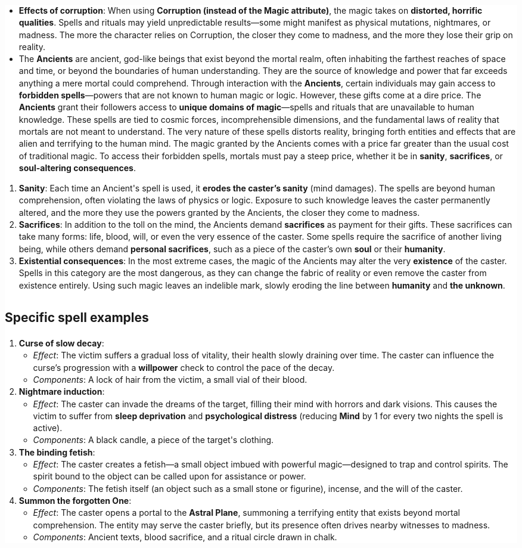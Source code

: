 - **Effects of corruption**: When using **Corruption (instead of the Magic attribute)**, the magic takes on **distorted, horrific qualities**. Spells and rituals may yield unpredictable results—some might manifest as physical mutations, nightmares, or madness. The more the character relies on Corruption, the closer they come to madness, and the more they lose their grip on reality.
- The **Ancients** are ancient, god-like beings that exist beyond the mortal realm, often inhabiting the farthest reaches of space and time, or beyond the boundaries of human understanding. They are the source of knowledge and power that far exceeds anything a mere mortal could comprehend. Through interaction with the **Ancients**, certain individuals may gain access to **forbidden spells**—powers that are not known to human magic or logic. However, these gifts come at a dire price. The **Ancients** grant their followers access to **unique domains of magic**—spells and rituals that are unavailable to human knowledge. These spells are tied to cosmic forces, incomprehensible dimensions, and the fundamental laws of reality that mortals are not meant to understand. The very nature of these spells distorts reality, bringing forth entities and effects that are alien and terrifying to the human mind. The magic granted by the Ancients comes with a price far greater than the usual cost of traditional magic. To access their forbidden spells, mortals must pay a steep price, whether it be in **sanity**, **sacrifices**, or **soul-altering consequences**.

1. **Sanity**:
   Each time an Ancient's spell is used, it **erodes the caster’s sanity** (mind damages). The spells are beyond human comprehension, often violating the laws of physics or logic. Exposure to such knowledge leaves the caster permanently altered, and the more they use the powers granted by the Ancients, the closer they come to madness.
2. **Sacrifices**:
   In addition to the toll on the mind, the Ancients demand **sacrifices** as payment for their gifts. These sacrifices can take many forms: life, blood, will, or even the very essence of the caster. Some spells require the sacrifice of another living being, while others demand **personal sacrifices**, such as a piece of the caster’s own **soul** or their **humanity**.
3. **Existential consequences**:
   In the most extreme cases, the magic of the Ancients may alter the very **existence** of the caster. Spells in this category are the most dangerous, as they can change the fabric of reality or even remove the caster from existence entirely. Using such magic leaves an indelible mark, slowly eroding the line between **humanity** and **the unknown**.

## **Specific spell examples**

1. **Curse of slow decay**:
   - _Effect_: The victim suffers a gradual loss of vitality, their health slowly draining over time. The caster can influence the curse’s progression with a **willpower** check to control the pace of the decay.
   - _Components_: A lock of hair from the victim, a small vial of their blood.
2. **Nightmare induction**:
   - _Effect_: The caster can invade the dreams of the target, filling their mind with horrors and dark visions. This causes the victim to suffer from **sleep deprivation** and **psychological distress** (reducing **Mind** by 1 for every two nights the spell is active).
   - _Components_: A black candle, a piece of the target's clothing.
3. **The binding fetish**:
   - _Effect_: The caster creates a fetish—a small object imbued with powerful magic—designed to trap and control spirits. The spirit bound to the object can be called upon for assistance or power.
   - _Components_: The fetish itself (an object such as a small stone or figurine), incense, and the will of the caster.
4. **Summon the forgotten One**:
   - _Effect_: The caster opens a portal to the **Astral Plane**, summoning a terrifying entity that exists beyond mortal comprehension. The entity may serve the caster briefly, but its presence often drives nearby witnesses to madness.
   - _Components_: Ancient texts, blood sacrifice, and a ritual circle drawn in chalk.
